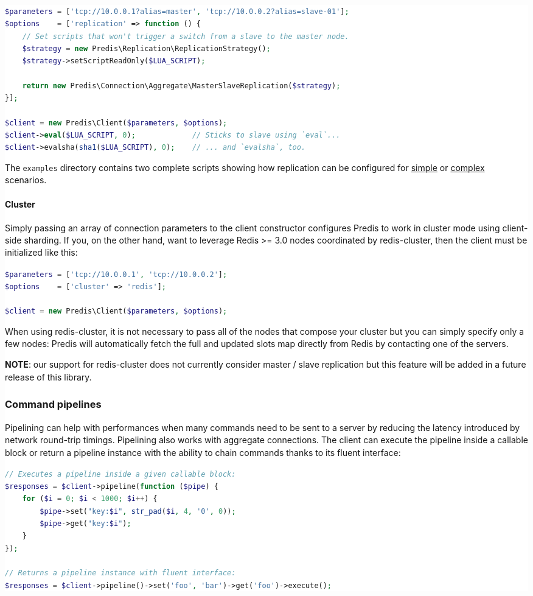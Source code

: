 ```php
$parameters = ['tcp://10.0.0.1?alias=master', 'tcp://10.0.0.2?alias=slave-01'];
$options    = ['replication' => function () {
    // Set scripts that won't trigger a switch from a slave to the master node.
    $strategy = new Predis\Replication\ReplicationStrategy();
    $strategy->setScriptReadOnly($LUA_SCRIPT);

    return new Predis\Connection\Aggregate\MasterSlaveReplication($strategy);
}];

$client = new Predis\Client($parameters, $options);
$client->eval($LUA_SCRIPT, 0);             // Sticks to slave using `eval`...
$client->evalsha(sha1($LUA_SCRIPT), 0);    // ... and `evalsha`, too.
```

The `examples` directory contains two complete scripts showing how replication can be configured for
[simple](examples/MasterSlaveReplication.php) or [complex](examples/MasterSlaveReplicationComplex.php)
scenarios.

#### Cluster ####

Simply passing an array of connection parameters to the client constructor configures Predis to work
in cluster mode using client-side sharding. If you, on the other hand, want to leverage Redis >= 3.0
nodes coordinated by redis-cluster, then the client must be initialized like this:

```php
$parameters = ['tcp://10.0.0.1', 'tcp://10.0.0.2'];
$options    = ['cluster' => 'redis'];

$client = new Predis\Client($parameters, $options);
```

When using redis-cluster, it is not necessary to pass all of the nodes that compose your cluster but
you can simply specify only a few nodes: Predis will automatically fetch the full and updated slots
map directly from Redis by contacting one of the servers.

__NOTE__: our support for redis-cluster does not currently consider master / slave replication but
this feature will be added in a future release of this library.


### Command pipelines ###

Pipelining can help with performances when many commands need to be sent to a server by reducing the
latency introduced by network round-trip timings. Pipelining also works with aggregate connections.
The client can execute the pipeline inside a callable block or return a pipeline instance with the
ability to chain commands thanks to its fluent interface:

```php
// Executes a pipeline inside a given callable block:
$responses = $client->pipeline(function ($pipe) {
    for ($i = 0; $i < 1000; $i++) {
        $pipe->set("key:$i", str_pad($i, 4, '0', 0));
        $pipe->get("key:$i");
    }
});

// Returns a pipeline instance with fluent interface:
$responses = $client->pipeline()->set('foo', 'bar')->get('foo')->execute();
```
